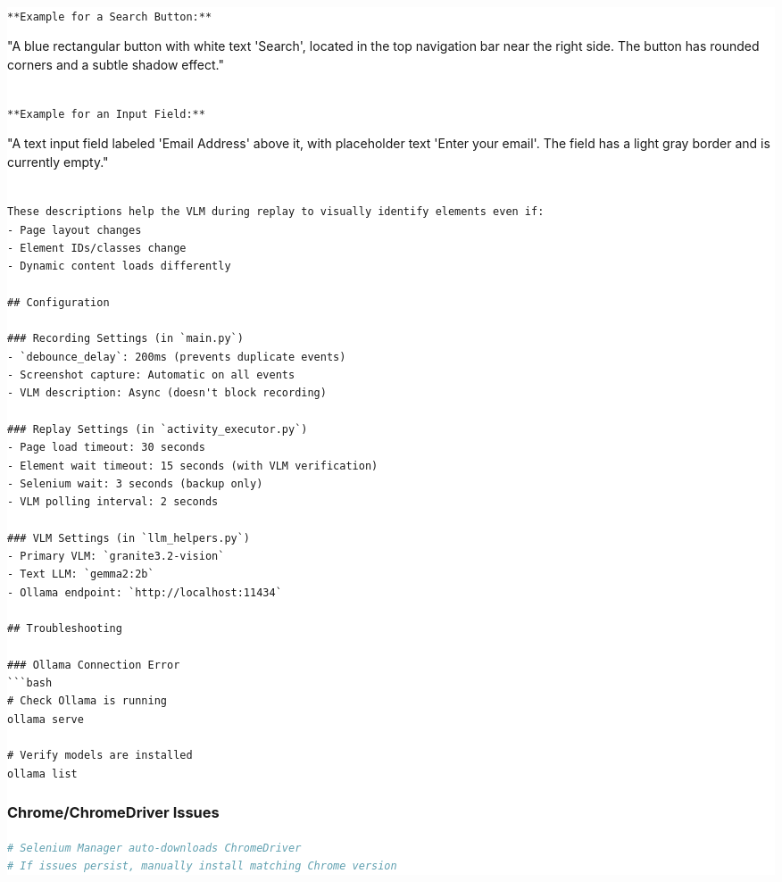 ```
**Example for a Search Button:**
```
"A blue rectangular button with white text 'Search', located in the top navigation 
bar near the right side. The button has rounded corners and a subtle shadow effect."
```

**Example for an Input Field:**
```
"A text input field labeled 'Email Address' above it, with placeholder text 
'Enter your email'. The field has a light gray border and is currently empty."
```

These descriptions help the VLM during replay to visually identify elements even if:
- Page layout changes
- Element IDs/classes change
- Dynamic content loads differently

## Configuration

### Recording Settings (in `main.py`)
- `debounce_delay`: 200ms (prevents duplicate events)
- Screenshot capture: Automatic on all events
- VLM description: Async (doesn't block recording)

### Replay Settings (in `activity_executor.py`)
- Page load timeout: 30 seconds
- Element wait timeout: 15 seconds (with VLM verification)
- Selenium wait: 3 seconds (backup only)
- VLM polling interval: 2 seconds

### VLM Settings (in `llm_helpers.py`)
- Primary VLM: `granite3.2-vision`
- Text LLM: `gemma2:2b`
- Ollama endpoint: `http://localhost:11434`

## Troubleshooting

### Ollama Connection Error
```bash
# Check Ollama is running
ollama serve

# Verify models are installed
ollama list
```

### Chrome/ChromeDriver Issues
```bash
# Selenium Manager auto-downloads ChromeDriver
# If issues persist, manually install matching Chrome version
```

